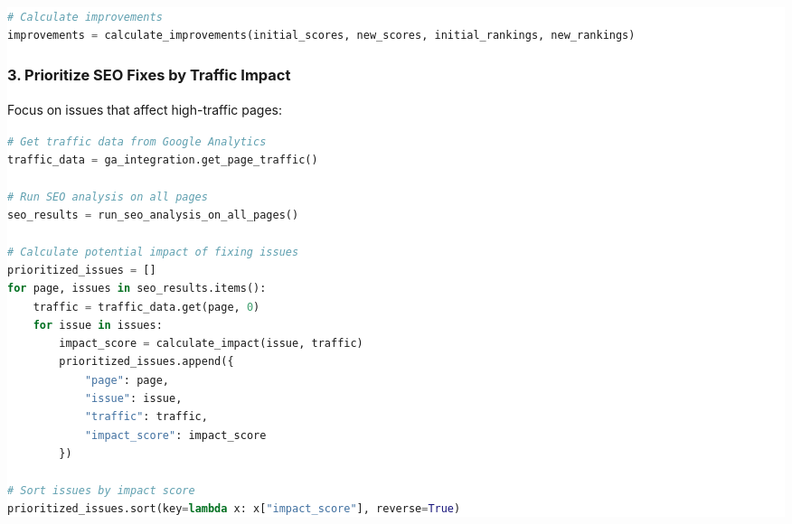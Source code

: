 ```python
# Calculate improvements
improvements = calculate_improvements(initial_scores, new_scores, initial_rankings, new_rankings)
```

### 3. Prioritize SEO Fixes by Traffic Impact

Focus on issues that affect high-traffic pages:

```python
# Get traffic data from Google Analytics
traffic_data = ga_integration.get_page_traffic()

# Run SEO analysis on all pages
seo_results = run_seo_analysis_on_all_pages()

# Calculate potential impact of fixing issues
prioritized_issues = []
for page, issues in seo_results.items():
    traffic = traffic_data.get(page, 0)
    for issue in issues:
        impact_score = calculate_impact(issue, traffic)
        prioritized_issues.append({
            "page": page,
            "issue": issue,
            "traffic": traffic,
            "impact_score": impact_score
        })

# Sort issues by impact score
prioritized_issues.sort(key=lambda x: x["impact_score"], reverse=True)
``` 